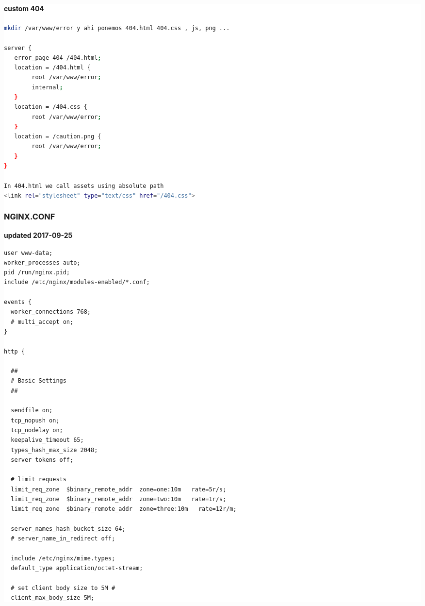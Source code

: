 #### custom 404

```sh
mkdir /var/www/error y ahi ponemos 404.html 404.css , js, png ...

server {
   error_page 404 /404.html;
   location = /404.html {
        root /var/www/error;
        internal;
   }
   location = /404.css {
        root /var/www/error;
   }
   location = /caution.png {
        root /var/www/error;
   }
}

In 404.html we call assets using absolute path
<link rel="stylesheet" type="text/css" href="/404.css">
```


### NGINX.CONF

**updated 2017-09-25**

```nginx
user www-data;
worker_processes auto;
pid /run/nginx.pid;
include /etc/nginx/modules-enabled/*.conf;

events {
  worker_connections 768;
  # multi_accept on;
}

http {

  ##
  # Basic Settings
  ##

  sendfile on;
  tcp_nopush on;
  tcp_nodelay on;
  keepalive_timeout 65;
  types_hash_max_size 2048;
  server_tokens off;

  # limit requests
  limit_req_zone  $binary_remote_addr  zone=one:10m   rate=5r/s;
  limit_req_zone  $binary_remote_addr  zone=two:10m   rate=1r/s;
  limit_req_zone  $binary_remote_addr  zone=three:10m   rate=12r/m;

  server_names_hash_bucket_size 64;
  # server_name_in_redirect off;

  include /etc/nginx/mime.types;
  default_type application/octet-stream;

  # set client body size to 5M #
  client_max_body_size 5M;
```